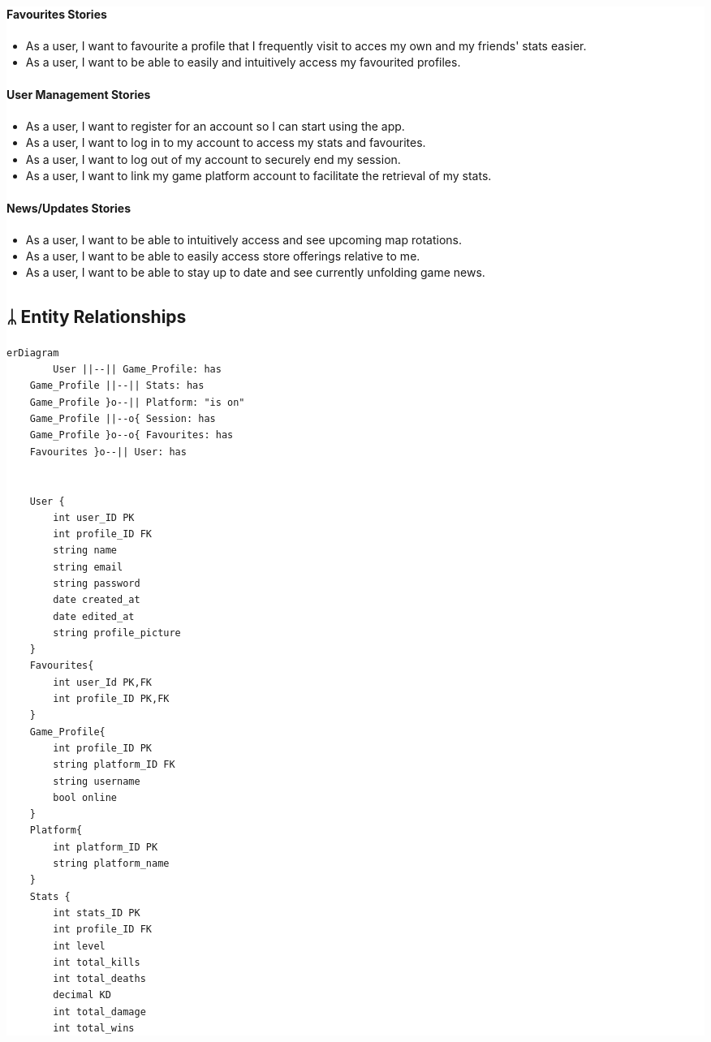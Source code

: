 #### Favourites Stories

-   As a user, I want to favourite a profile that I frequently visit to acces my own and my friends' stats easier.
-   As a user, I want to be able to easily and intuitively access my favourited profiles.

#### User Management Stories

-   As a user, I want to register for an account so I can start using the app.
-   As a user, I want to log in to my account to access my stats and favourites.
-   As a user, I want to log out of my account to securely end my session.
-   As a user, I want to link my game platform account to facilitate the retrieval of my stats.

#### News/Updates Stories

-   As a user, I want to be able to intuitively access and see upcoming map rotations.
-   As a user, I want to be able to easily access store offerings relative to me.
-   As a user, I want to be able to stay up to date and see currently unfolding game news.

## ᛦ Entity Relationships


```mermaid
erDiagram
        User ||--|| Game_Profile: has
    Game_Profile ||--|| Stats: has
    Game_Profile }o--|| Platform: "is on"
    Game_Profile ||--o{ Session: has
    Game_Profile }o--o{ Favourites: has
    Favourites }o--|| User: has


    User {
        int user_ID PK
        int profile_ID FK
        string name
        string email
        string password
        date created_at
        date edited_at
        string profile_picture
    }
    Favourites{
        int user_Id PK,FK
        int profile_ID PK,FK
    }
    Game_Profile{
        int profile_ID PK
        string platform_ID FK
        string username
        bool online
    }
    Platform{
        int platform_ID PK
        string platform_name
    }
    Stats {
        int stats_ID PK
        int profile_ID FK
        int level
        int total_kills
        int total_deaths
        decimal KD
        int total_damage
        int total_wins
```
